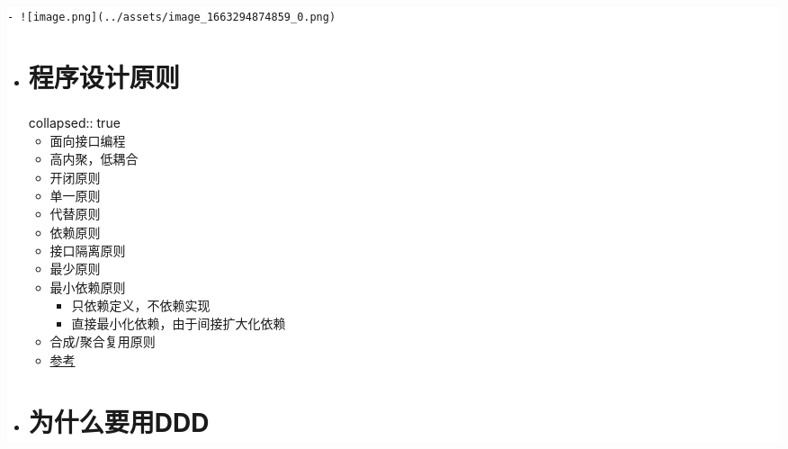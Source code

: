 	- ![image.png](../assets/image_1663294874859_0.png)
- # 程序设计原则
  collapsed:: true
	- 面向接口编程
	- 高内聚，低耦合
	- 开闭原则
	- 单一原则
	- 代替原则
	- 依赖原则
	- 接口隔离原则
	- 最少原则
	- 最小依赖原则
		- 只依赖定义，不依赖实现
		- 直接最小化依赖，由于间接扩大化依赖
	- 合成/聚合复用原则
	- [参考](https://www.jianshu.com/p/6b5e4c9872fe)
- # 为什么要用DDD